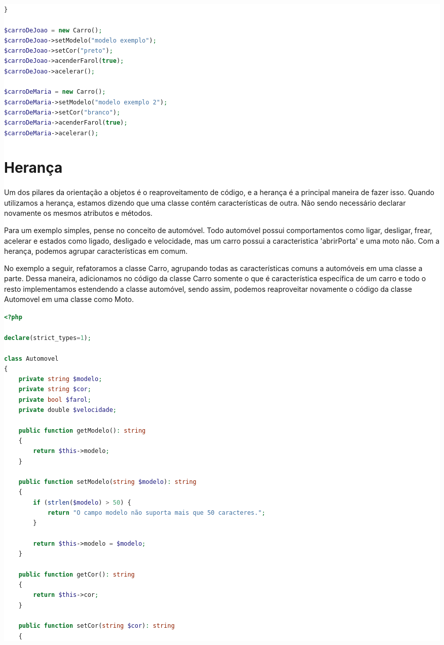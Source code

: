 ```php
}

$carroDeJoao = new Carro();
$carroDeJoao->setModelo("modelo exemplo");
$carroDeJoao->setCor("preto");
$carroDeJoao->acenderFarol(true);
$carroDeJoao->acelerar();

$carroDeMaria = new Carro();
$carroDeMaria->setModelo("modelo exemplo 2");
$carroDeMaria->setCor("branco");
$carroDeMaria->acenderFarol(true);
$carroDeMaria->acelerar();
```

# Herança

Um dos pilares da orientação a objetos é o reaproveitamento de código, e a herança é a principal maneira de fazer isso. Quando utilizamos a herança, estamos dizendo que uma classe contém características de outra. Não sendo necessário declarar novamente os mesmos atributos e métodos.

Para um exemplo simples, pense no conceito de automóvel. Todo automóvel possui comportamentos como ligar, desligar, frear, acelerar e estados como ligado, desligado e velocidade, mas um carro possui a caracteristica 'abrirPorta' e uma moto não. Com a herança, podemos agrupar características em comum.

No exemplo a seguir, refatoramos a classe Carro, agrupando todas as características comuns a automóveis em uma classe a parte. Dessa maneira, adicionamos no código da classe Carro somente o que é característica específica de um carro e todo o resto implementamos estendendo a classe automóvel, sendo assim, podemos reaproveitar novamente o código da classe Automovel em uma classe como Moto.

```php
<?php

declare(strict_types=1);

class Automovel
{
    private string $modelo;
    private string $cor;
    private bool $farol;
    private double $velocidade;

    public function getModelo(): string
    {
        return $this->modelo;
    }

    public function setModelo(string $modelo): string
    {
        if (strlen($modelo) > 50) {
            return "O campo modelo não suporta mais que 50 caracteres.";
        }

        return $this->modelo = $modelo;
    }

    public function getCor(): string
    {
        return $this->cor;
    }

    public function setCor(string $cor): string
    {
```